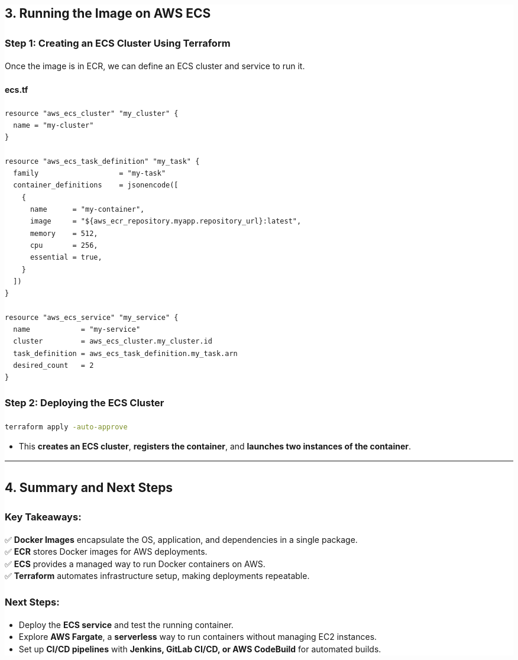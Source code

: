 
## **3. Running the Image on AWS ECS**  

### **Step 1: Creating an ECS Cluster Using Terraform**  
Once the image is in ECR, we can define an ECS cluster and service to run it.

#### **ecs.tf**
```hcl
resource "aws_ecs_cluster" "my_cluster" {
  name = "my-cluster"
}

resource "aws_ecs_task_definition" "my_task" {
  family                   = "my-task"
  container_definitions    = jsonencode([
    {
      name      = "my-container",
      image     = "${aws_ecr_repository.myapp.repository_url}:latest",
      memory    = 512,
      cpu       = 256,
      essential = true,
    }
  ])
}

resource "aws_ecs_service" "my_service" {
  name            = "my-service"
  cluster         = aws_ecs_cluster.my_cluster.id
  task_definition = aws_ecs_task_definition.my_task.arn
  desired_count   = 2
}
```

### **Step 2: Deploying the ECS Cluster**  
```sh
terraform apply -auto-approve
```
- This **creates an ECS cluster**, **registers the container**, and **launches two instances of the container**.

---

## **4. Summary and Next Steps**  

### **Key Takeaways:**  
✅ **Docker Images** encapsulate the OS, application, and dependencies in a single package.  
✅ **ECR** stores Docker images for AWS deployments.  
✅ **ECS** provides a managed way to run Docker containers on AWS.  
✅ **Terraform** automates infrastructure setup, making deployments repeatable.  

### **Next Steps:**  
- Deploy the **ECS service** and test the running container.  
- Explore **AWS Fargate**, a **serverless** way to run containers without managing EC2 instances.  
- Set up **CI/CD pipelines** with **Jenkins, GitLab CI/CD, or AWS CodeBuild** for automated builds.  

